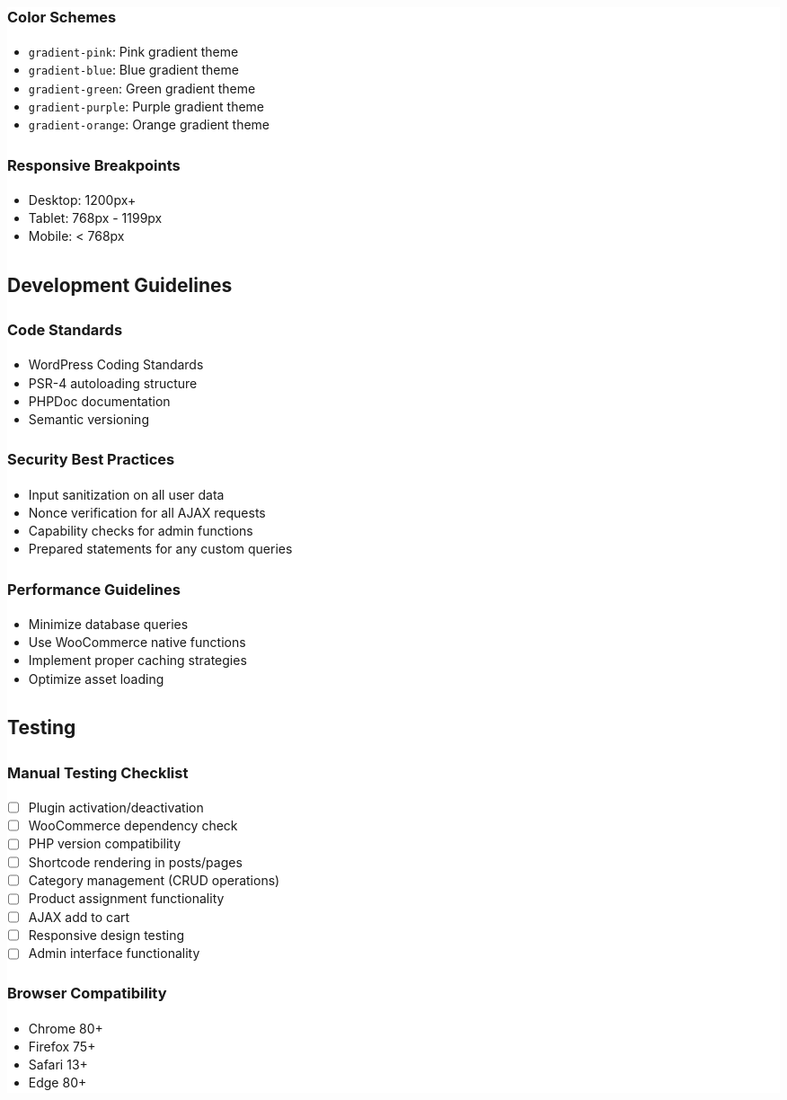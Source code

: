 ### Color Schemes
- `gradient-pink`: Pink gradient theme
- `gradient-blue`: Blue gradient theme  
- `gradient-green`: Green gradient theme
- `gradient-purple`: Purple gradient theme
- `gradient-orange`: Orange gradient theme

### Responsive Breakpoints
- Desktop: 1200px+
- Tablet: 768px - 1199px
- Mobile: < 768px

## Development Guidelines

### Code Standards
- WordPress Coding Standards
- PSR-4 autoloading structure
- PHPDoc documentation
- Semantic versioning

### Security Best Practices
- Input sanitization on all user data
- Nonce verification for all AJAX requests
- Capability checks for admin functions
- Prepared statements for any custom queries

### Performance Guidelines
- Minimize database queries
- Use WooCommerce native functions
- Implement proper caching strategies
- Optimize asset loading

## Testing

### Manual Testing Checklist
- [ ] Plugin activation/deactivation
- [ ] WooCommerce dependency check
- [ ] PHP version compatibility
- [ ] Shortcode rendering in posts/pages
- [ ] Category management (CRUD operations)
- [ ] Product assignment functionality
- [ ] AJAX add to cart
- [ ] Responsive design testing
- [ ] Admin interface functionality

### Browser Compatibility
- Chrome 80+
- Firefox 75+
- Safari 13+
- Edge 80+
